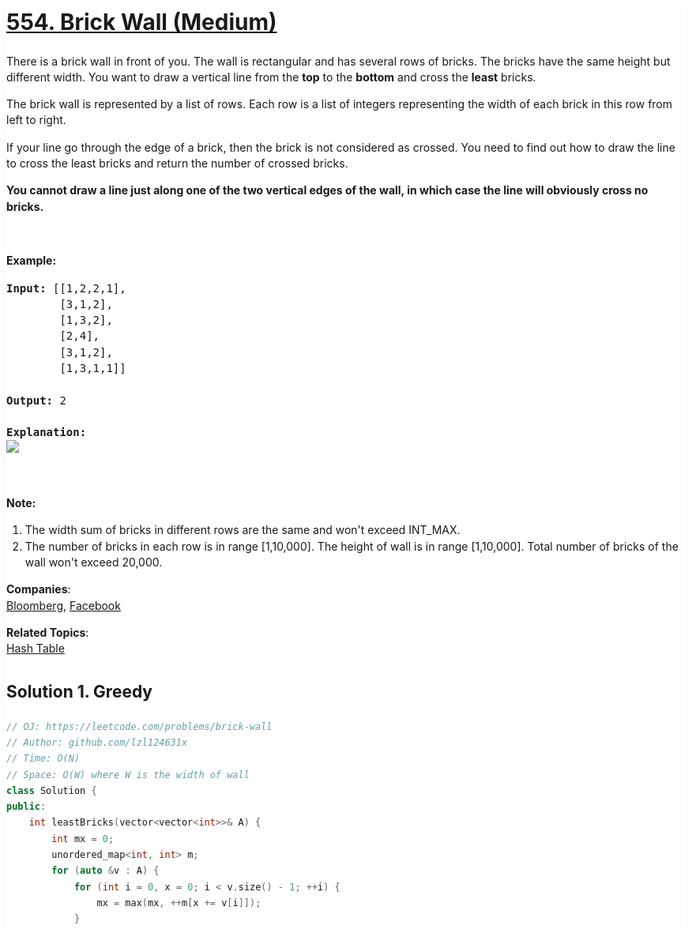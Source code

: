 # [554. Brick Wall (Medium)](https://leetcode.com/problems/brick-wall/)

<p>There is a brick wall in front of you. The wall is rectangular and has several rows of bricks. The bricks have the same height but different width. You want to draw a vertical line from the <b>top</b> to the <b>bottom</b> and cross the <b>least</b> bricks.</p>

<p>The brick wall is represented by a list of rows. Each row is a list of integers representing the width of each brick in this row from left to right.</p>

<p>If your line go through the edge of a brick, then the brick is not considered as crossed. You need to find out how to draw the line to cross the least bricks and return the number of crossed bricks.</p>

<p><b>You cannot draw a line just along one of the two vertical edges of the wall, in which case the line will obviously cross no bricks. </b></p>

<p>&nbsp;</p>

<p><b>Example:</b></p>

<pre><b>Input:</b> [[1,2,2,1],
        [3,1,2],
        [1,3,2],
        [2,4],
        [3,1,2],
        [1,3,1,1]]

<b>Output:</b> 2

<b>Explanation:</b> 
<img src="https://assets.leetcode.com/uploads/2018/10/12/brick_wall.png" style="width: 100%; max-width: 350px">
</pre>

<p>&nbsp;</p>

<p><b>Note:</b></p>

<ol>
	<li>The width sum of bricks in different rows are the same and won't exceed INT_MAX.</li>
	<li>The number of bricks in each row is in range [1,10,000]. The height of wall is in range [1,10,000]. Total number of bricks of the wall won't exceed 20,000.</li>
</ol>


**Companies**:  
[Bloomberg](https://leetcode.com/company/bloomberg), [Facebook](https://leetcode.com/company/facebook)

**Related Topics**:  
[Hash Table](https://leetcode.com/tag/hash-table/)

## Solution 1. Greedy

```cpp
// OJ: https://leetcode.com/problems/brick-wall
// Author: github.com/lzl124631x
// Time: O(N)
// Space: O(W) where W is the width of wall
class Solution {
public:
    int leastBricks(vector<vector<int>>& A) {
        int mx = 0;
        unordered_map<int, int> m;
        for (auto &v : A) {
            for (int i = 0, x = 0; i < v.size() - 1; ++i) {
                mx = max(mx, ++m[x += v[i]]);
            }
```
